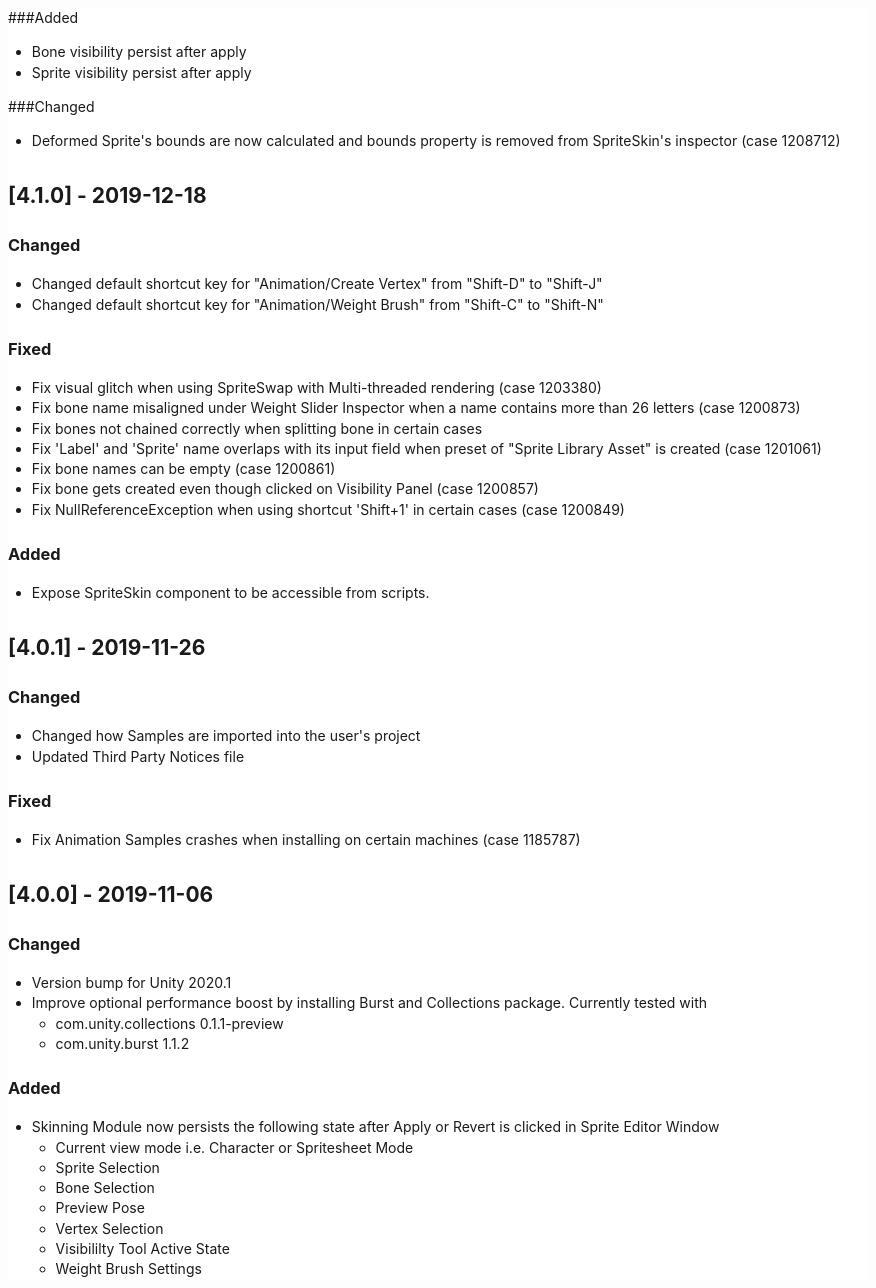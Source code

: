 ###Added
- Bone visibility persist after apply
- Sprite visibility persist after apply

###Changed
- Deformed Sprite's bounds are now calculated and bounds property is removed from SpriteSkin's inspector (case 1208712)

## [4.1.0] - 2019-12-18
### Changed
- Changed default shortcut key for "Animation/Create Vertex" from "Shift-D" to "Shift-J"
- Changed default shortcut key for "Animation/Weight Brush" from "Shift-C" to "Shift-N"

### Fixed
- Fix visual glitch when using SpriteSwap with Multi-threaded rendering (case 1203380)
- Fix bone name misaligned under Weight Slider Inspector when a name contains more than 26 letters (case 1200873)
- Fix bones not chained correctly when splitting bone in certain cases
- Fix 'Label' and 'Sprite' name overlaps with its input field when preset of "Sprite Library Asset" is created (case 1201061)
- Fix bone names can be empty (case 1200861)
- Fix bone gets created even though clicked on Visibility Panel (case 1200857)
- Fix NullReferenceException when using shortcut 'Shift+1' in certain cases (case 1200849)

### Added
- Expose SpriteSkin component to be accessible from scripts.

## [4.0.1] - 2019-11-26
### Changed
- Changed how Samples are imported into the user's project
- Updated Third Party Notices file

### Fixed
- Fix Animation Samples crashes when installing on certain machines (case 1185787)

## [4.0.0] - 2019-11-06
### Changed
- Version bump for Unity 2020.1
- Improve optional performance boost by installing Burst and Collections package. Currently tested with 
    - com.unity.collections 0.1.1-preview
    - com.unity.burst 1.1.2

### Added
- Skinning Module now persists the following state after Apply or Revert is clicked in Sprite Editor Window
    - Current view mode i.e. Character or Spritesheet Mode
    - Sprite Selection
    - Bone Selection
    - Preview Pose
    - Vertex Selection
    - Visibililty Tool Active State
    - Weight Brush Settings

